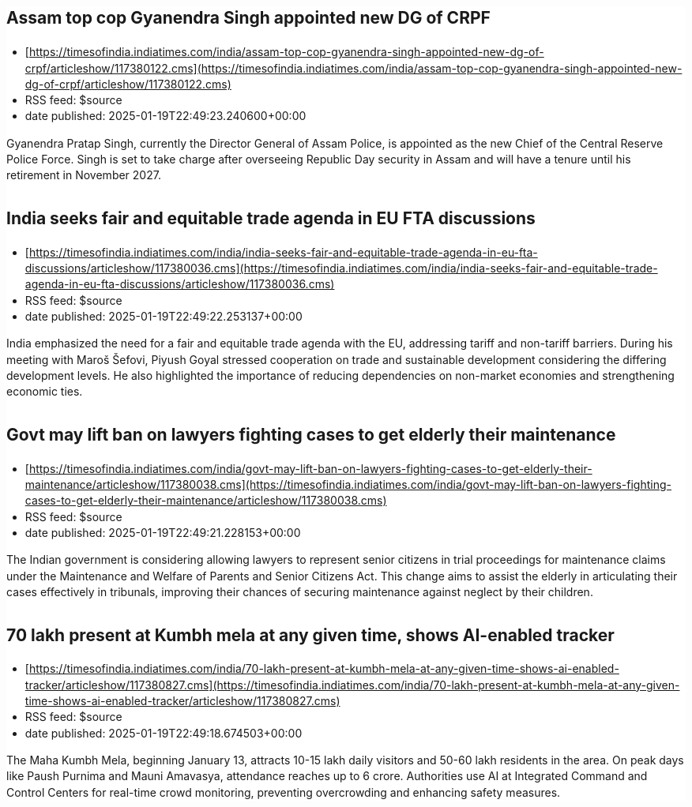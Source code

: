 ## Assam top cop Gyanendra Singh appointed new DG of CRPF
 - [https://timesofindia.indiatimes.com/india/assam-top-cop-gyanendra-singh-appointed-new-dg-of-crpf/articleshow/117380122.cms](https://timesofindia.indiatimes.com/india/assam-top-cop-gyanendra-singh-appointed-new-dg-of-crpf/articleshow/117380122.cms)
 - RSS feed: $source
 - date published: 2025-01-19T22:49:23.240600+00:00

Gyanendra Pratap Singh, currently the Director General of Assam Police, is appointed as the new Chief of the Central Reserve Police Force. Singh is set to take charge after overseeing Republic Day security in Assam and will have a tenure until his retirement in November 2027.

## India seeks fair and equitable trade agenda in EU FTA discussions
 - [https://timesofindia.indiatimes.com/india/india-seeks-fair-and-equitable-trade-agenda-in-eu-fta-discussions/articleshow/117380036.cms](https://timesofindia.indiatimes.com/india/india-seeks-fair-and-equitable-trade-agenda-in-eu-fta-discussions/articleshow/117380036.cms)
 - RSS feed: $source
 - date published: 2025-01-19T22:49:22.253137+00:00

India emphasized the need for a fair and equitable trade agenda with the EU, addressing tariff and non-tariff barriers. During his meeting with Maroš Šefovi, Piyush Goyal stressed cooperation on trade and sustainable development considering the differing development levels. He also highlighted the importance of reducing dependencies on non-market economies and strengthening economic ties.

## Govt may lift ban on lawyers fighting cases to get elderly their maintenance
 - [https://timesofindia.indiatimes.com/india/govt-may-lift-ban-on-lawyers-fighting-cases-to-get-elderly-their-maintenance/articleshow/117380038.cms](https://timesofindia.indiatimes.com/india/govt-may-lift-ban-on-lawyers-fighting-cases-to-get-elderly-their-maintenance/articleshow/117380038.cms)
 - RSS feed: $source
 - date published: 2025-01-19T22:49:21.228153+00:00

The Indian government is considering allowing lawyers to represent senior citizens in trial proceedings for maintenance claims under the Maintenance and Welfare of Parents and Senior Citizens Act. This change aims to assist the elderly in articulating their cases effectively in tribunals, improving their chances of securing maintenance against neglect by their children.

## 70 lakh present at Kumbh mela at any given time, shows AI-enabled tracker
 - [https://timesofindia.indiatimes.com/india/70-lakh-present-at-kumbh-mela-at-any-given-time-shows-ai-enabled-tracker/articleshow/117380827.cms](https://timesofindia.indiatimes.com/india/70-lakh-present-at-kumbh-mela-at-any-given-time-shows-ai-enabled-tracker/articleshow/117380827.cms)
 - RSS feed: $source
 - date published: 2025-01-19T22:49:18.674503+00:00

The Maha Kumbh Mela, beginning January 13, attracts 10-15 lakh daily visitors and 50-60 lakh residents in the area. On peak days like Paush Purnima and Mauni Amavasya, attendance reaches up to 6 crore. Authorities use AI at Integrated Command and Control Centers for real-time crowd monitoring, preventing overcrowding and enhancing safety measures.
